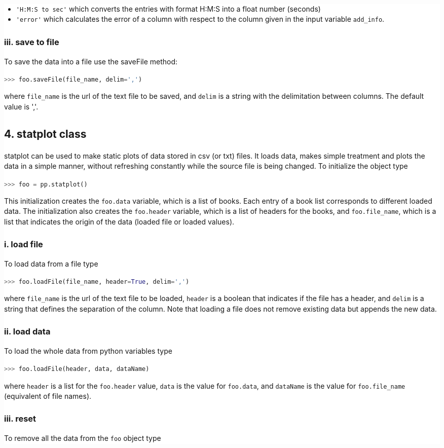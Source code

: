 * `'H:M:S to sec'` which converts the entries with format H:M:S into a float number (seconds)
* `'error'` which calculates the error of a column with respect to the column given in the input variable `add_info`.

### iii. save to file <a name="treatfile-savefile"></a>

To save the data into a file use the saveFile method:

```python
>>> foo.saveFile(file_name, delim=',')
```

where `file_name` is the url of the text file to be saved, and `delim` is a string with the delimitation between columns. The default value is ','.


## 4. statplot class <a name="statplot"></a>

statplot can be used to make static plots of data stored in csv (or txt) files. It loads data, makes simple treatment and plots the data in a simple manner, without refreshing constantly while the source file is being changed. To initialize the object type

```python
>>> foo = pp.statplot()
```

This initialization creates the `foo.data` variable, which is a list of books. Each entry of a book list corresponds to different loaded data. The initialization also creates the `foo.header` variable, which is a list of headers for the books, and `foo.file_name`, which is a list that indicates the origin of the data (loaded file or loaded values). 


### i. load file <a name="statplot-loadfile"></a>

To load data from a file type

```python
>>> foo.loadFile(file_name, header=True, delim=',')
```

where `file_name` is the url of the text file to be loaded, `header` is a boolean that indicates if the file has a header, and `delim` is a string that defines the separation of the column. Note that loading a file does not remove existing data but appends the new data.


### ii. load data <a name="statplot-loaddata"></a>

To load the whole data from python variables type

```python
>>> foo.loadFile(header, data, dataName)
```
where `header` is a list for the `foo.header` value, `data` is the value for `foo.data`, and `dataName` is the value for `foo.file_name` (equivalent of file names).

### iii. reset <a name="statplot-reset"></a>

To remove all the data from the `foo` object type
